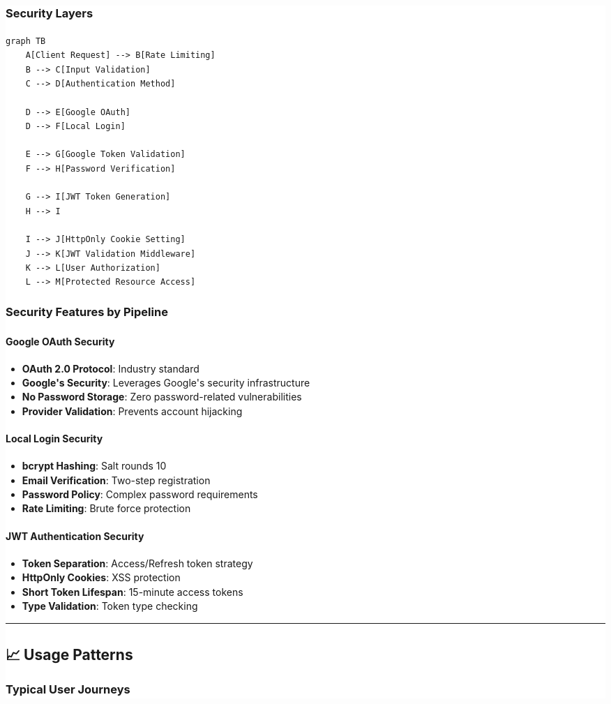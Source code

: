 ### Security Layers

```mermaid
graph TB
    A[Client Request] --> B[Rate Limiting]
    B --> C[Input Validation]
    C --> D[Authentication Method]

    D --> E[Google OAuth]
    D --> F[Local Login]

    E --> G[Google Token Validation]
    F --> H[Password Verification]

    G --> I[JWT Token Generation]
    H --> I

    I --> J[HttpOnly Cookie Setting]
    J --> K[JWT Validation Middleware]
    K --> L[User Authorization]
    L --> M[Protected Resource Access]
```

### Security Features by Pipeline

#### Google OAuth Security

-   **OAuth 2.0 Protocol**: Industry standard
-   **Google's Security**: Leverages Google's security infrastructure
-   **No Password Storage**: Zero password-related vulnerabilities
-   **Provider Validation**: Prevents account hijacking

#### Local Login Security

-   **bcrypt Hashing**: Salt rounds 10
-   **Email Verification**: Two-step registration
-   **Password Policy**: Complex password requirements
-   **Rate Limiting**: Brute force protection

#### JWT Authentication Security

-   **Token Separation**: Access/Refresh token strategy
-   **HttpOnly Cookies**: XSS protection
-   **Short Token Lifespan**: 15-minute access tokens
-   **Type Validation**: Token type checking

---

## 📈 Usage Patterns

### Typical User Journeys
